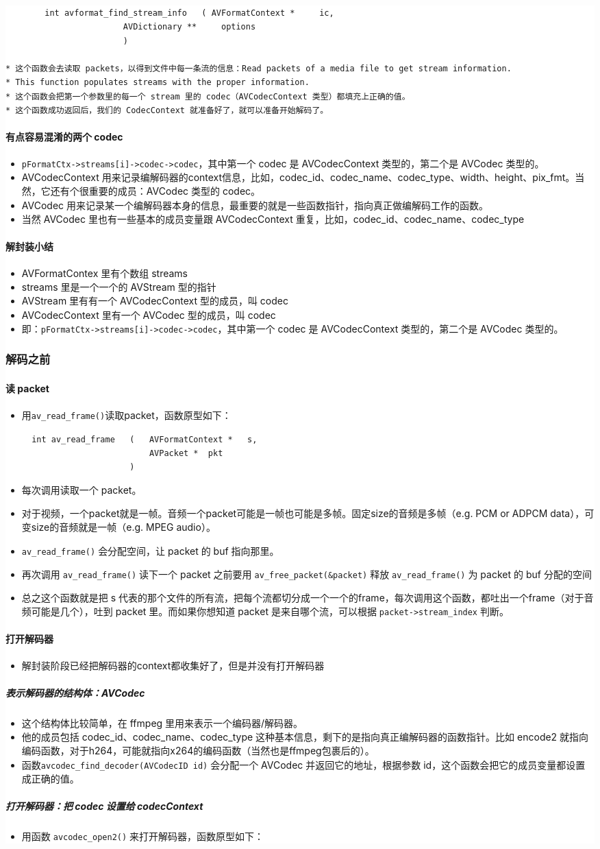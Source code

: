 
			int avformat_find_stream_info	( AVFormatContext * 	ic,
							AVDictionary ** 	options 
							)	

	* 这个函数会去读取 packets，以得到文件中每一条流的信息：Read packets of a media file to get stream information.
	* This function populates streams with the proper information.  
	* 这个函数会把第一个参数里的每一个 stream 里的 codec（AVCodecContext 类型）都填充上正确的值。
	* 这个函数成功返回后，我们的 CodecContext 就准备好了，就可以准备开始解码了。

#### 有点容易混淆的两个 codec
* `pFormatCtx->streams[i]->codec->codec`，其中第一个 codec 是 AVCodecContext 类型的，第二个是 AVCodec 类型的。
* AVCodecContext 用来记录编解码器的context信息，比如，codec\_id、codec\_name、codec\_type、width、height、pix\_fmt。当然，它还有个很重要的成员：AVCodec 类型的 codec。
* AVCodec 用来记录某一个编解码器本身的信息，最重要的就是一些函数指针，指向真正做编解码工作的函数。
* 当然 AVCodec 里也有一些基本的成员变量跟 AVCodecContext 重复，比如，codec\_id、codec\_name、codec\_type


#### 解封装小结
* AVFormatContex 里有个数组 streams
* streams 里是一个一个的 AVStream 型的指针
* AVStream 里有有一个 AVCodecContext 型的成员，叫 codec
* AVCodecContext 里有一个 AVCodec 型的成员，叫 codec 
* 即：`pFormatCtx->streams[i]->codec->codec`，其中第一个 codec 是 AVCodecContext 类型的，第二个是 AVCodec 类型的。


### 解码之前

#### 读 packet
* 用`av_read_frame()`读取packet，函数原型如下：


		int av_read_frame	(	AVFormatContext * 	s,
								AVPacket * 	pkt 
							)	

* 每次调用读取一个 packet。
* 对于视频，一个packet就是一帧。音频一个packet可能是一帧也可能是多帧。固定size的音频是多帧（e.g. PCM or ADPCM data），可变size的音频就是一帧（e.g. MPEG audio）。
* `av_read_frame()` 会分配空间，让 packet 的 buf 指向那里。
* 再次调用 `av_read_frame()` 读下一个 packet 之前要用 `av_free_packet(&packet)` 释放 `av_read_frame()` 为 packet 的 buf 分配的空间
* 总之这个函数就是把 s 代表的那个文件的所有流，把每个流都切分成一个一个的frame，每次调用这个函数，都吐出一个frame（对于音频可能是几个），吐到 packet 里。而如果你想知道 packet 是来自哪个流，可以根据 `packet->stream_index` 判断。

#### 打开解码器
* 解封装阶段已经把解码器的context都收集好了，但是并没有打开解码器

##### 表示解码器的结构体：AVCodec
* 这个结构体比较简单，在 ffmpeg 里用来表示一个编码器/解码器。
* 他的成员包括 codec\_id、codec\_name、codec\_type 这种基本信息，剩下的是指向真正编解码器的函数指针。比如 encode2 就指向编码函数，对于h264，可能就指向x264的编码函数（当然也是ffmpeg包裹后的）。
* 函数`avcodec_find_decoder(AVCodecID id)` 会分配一个 AVCodec 并返回它的地址，根据参数 id，这个函数会把它的成员变量都设置成正确的值。

##### 打开解码器：把 codec 设置给 codecContext
* 用函数 `avcodec_open2()` 来打开解码器，函数原型如下：
